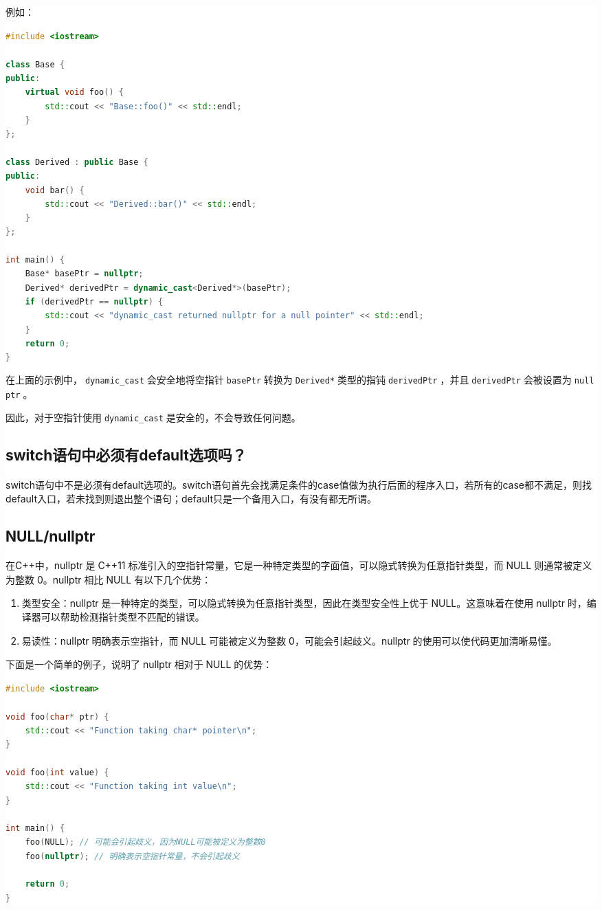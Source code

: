 例如：

```cpp
#include <iostream>

class Base {
public:
    virtual void foo() {
        std::cout << "Base::foo()" << std::endl;
    }
};

class Derived : public Base {
public:
    void bar() {
        std::cout << "Derived::bar()" << std::endl;
    }
};

int main() {
    Base* basePtr = nullptr;
    Derived* derivedPtr = dynamic_cast<Derived*>(basePtr);
    if (derivedPtr == nullptr) {
        std::cout << "dynamic_cast returned nullptr for a null pointer" << std::endl;
    }
    return 0;
}
```

在上面的示例中， `dynamic_cast` 会安全地将空指针 `basePtr` 转换为 `Derived*` 类型的指钝 `derivedPtr` ，并且 `derivedPtr` 会被设置为 `nullptr` 。

因此，对于空指针使用 `dynamic_cast` 是安全的，不会导致任何问题。

## switch语句中必须有default选项吗？

switch语句中不是必须有default选项的。switch语句首先会找满足条件的case值做为执行后面的程序入口，若所有的case都不满足，则找default入口，若未找到则退出整个语句；default只是一个备用入口，有没有都无所谓。

## NULL/nullptr

在C++中，nullptr 是 C++11 标准引入的空指针常量，它是一种特定类型的字面值，可以隐式转换为任意指针类型，而 NULL 则通常被定义为整数 0。nullptr 相比 NULL 有以下几个优势：

1. 类型安全：nullptr 是一种特定的类型，可以隐式转换为任意指针类型，因此在类型安全性上优于 NULL。这意味着在使用 nullptr 时，编译器可以帮助检测指针类型不匹配的错误。

2. 易读性：nullptr 明确表示空指针，而 NULL 可能被定义为整数 0，可能会引起歧义。nullptr 的使用可以使代码更加清晰易懂。

下面是一个简单的例子，说明了 nullptr 相对于 NULL 的优势：

```cpp
#include <iostream>

void foo(char* ptr) {
    std::cout << "Function taking char* pointer\n";
}

void foo(int value) {
    std::cout << "Function taking int value\n";
}

int main() {
    foo(NULL); // 可能会引起歧义，因为NULL可能被定义为整数0
    foo(nullptr); // 明确表示空指针常量，不会引起歧义

    return 0;
}
```